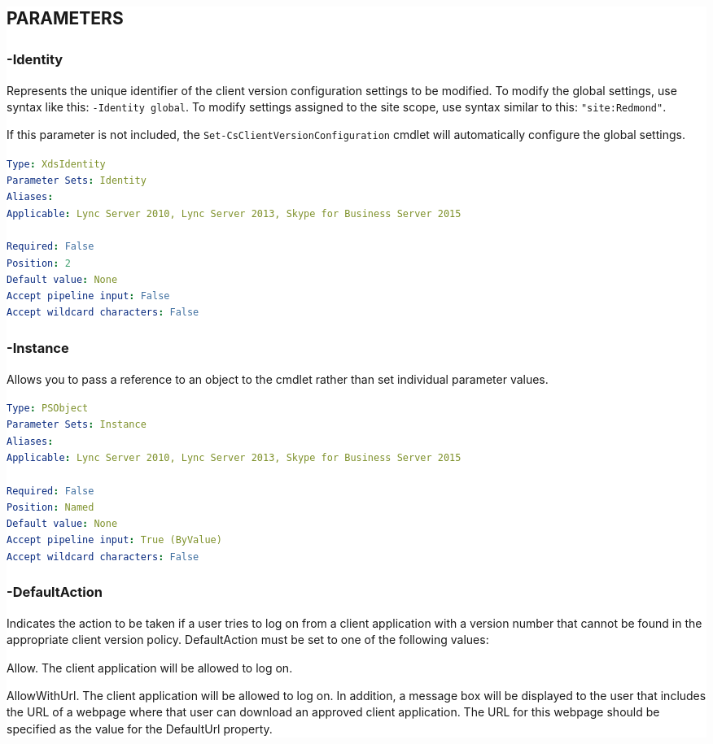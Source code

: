 
## PARAMETERS

### -Identity
Represents the unique identifier of the client version configuration settings to be modified.
To modify the global settings, use syntax like this: `-Identity global`.
To modify settings assigned to the site scope, use syntax similar to this: `"site:Redmond"`.

If this parameter is not included, the `Set-CsClientVersionConfiguration` cmdlet will automatically configure the global settings.


```yaml
Type: XdsIdentity
Parameter Sets: Identity
Aliases: 
Applicable: Lync Server 2010, Lync Server 2013, Skype for Business Server 2015

Required: False
Position: 2
Default value: None
Accept pipeline input: False
Accept wildcard characters: False
```

### -Instance
Allows you to pass a reference to an object to the cmdlet rather than set individual parameter values.

```yaml
Type: PSObject
Parameter Sets: Instance
Aliases: 
Applicable: Lync Server 2010, Lync Server 2013, Skype for Business Server 2015

Required: False
Position: Named
Default value: None
Accept pipeline input: True (ByValue)
Accept wildcard characters: False
```

### -DefaultAction
Indicates the action to be taken if a user tries to log on from a client application with a version number that cannot be found in the appropriate client version policy.
DefaultAction must be set to one of the following values:

Allow.
The client application will be allowed to log on.

AllowWithUrl.
The client application will be allowed to log on.
In addition, a message box will be displayed to the user that includes the URL of a webpage where that user can download an approved client application.
The URL for this webpage should be specified as the value for the DefaultUrl property.
